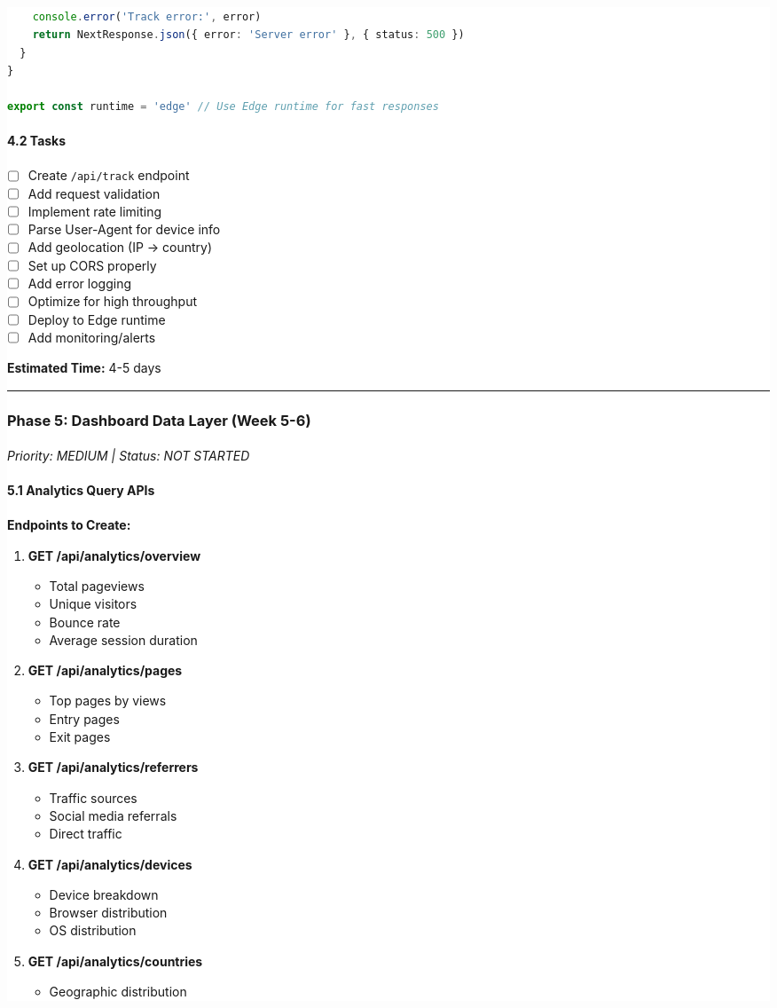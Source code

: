```typescript
    console.error('Track error:', error)
    return NextResponse.json({ error: 'Server error' }, { status: 500 })
  }
}

export const runtime = 'edge' // Use Edge runtime for fast responses
```

#### 4.2 Tasks

- [ ] Create `/api/track` endpoint
- [ ] Add request validation
- [ ] Implement rate limiting
- [ ] Parse User-Agent for device info
- [ ] Add geolocation (IP → country)
- [ ] Set up CORS properly
- [ ] Add error logging
- [ ] Optimize for high throughput
- [ ] Deploy to Edge runtime
- [ ] Add monitoring/alerts

**Estimated Time:** 4-5 days

---

### **Phase 5: Dashboard Data Layer** (Week 5-6)
*Priority: MEDIUM | Status: NOT STARTED*

#### 5.1 Analytics Query APIs

**Endpoints to Create:**

1. **GET /api/analytics/overview**
   - Total pageviews
   - Unique visitors
   - Bounce rate
   - Average session duration

2. **GET /api/analytics/pages**
   - Top pages by views
   - Entry pages
   - Exit pages

3. **GET /api/analytics/referrers**
   - Traffic sources
   - Social media referrals
   - Direct traffic

4. **GET /api/analytics/devices**
   - Device breakdown
   - Browser distribution
   - OS distribution

5. **GET /api/analytics/countries**
   - Geographic distribution
